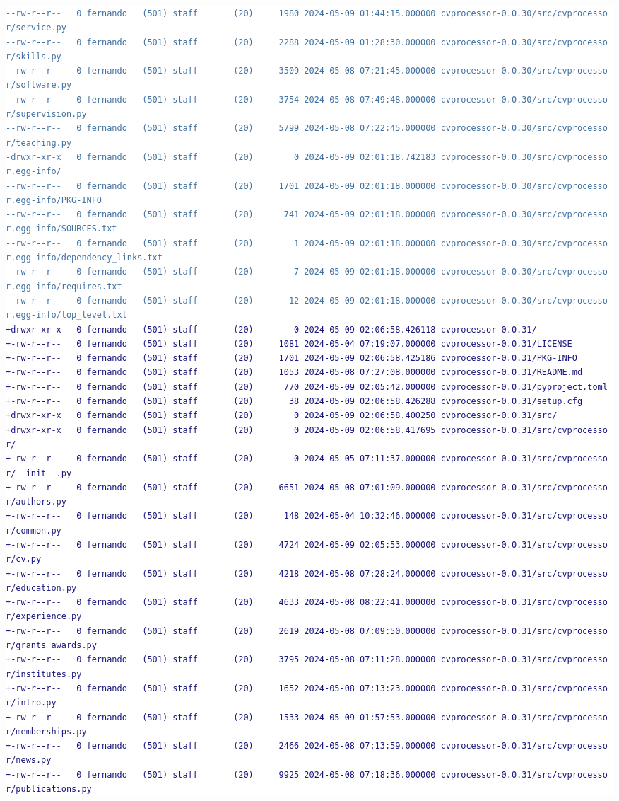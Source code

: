 ```diff
--rw-r--r--   0 fernando   (501) staff       (20)     1980 2024-05-09 01:44:15.000000 cvprocessor-0.0.30/src/cvprocessor/service.py
--rw-r--r--   0 fernando   (501) staff       (20)     2288 2024-05-09 01:28:30.000000 cvprocessor-0.0.30/src/cvprocessor/skills.py
--rw-r--r--   0 fernando   (501) staff       (20)     3509 2024-05-08 07:21:45.000000 cvprocessor-0.0.30/src/cvprocessor/software.py
--rw-r--r--   0 fernando   (501) staff       (20)     3754 2024-05-08 07:49:48.000000 cvprocessor-0.0.30/src/cvprocessor/supervision.py
--rw-r--r--   0 fernando   (501) staff       (20)     5799 2024-05-08 07:22:45.000000 cvprocessor-0.0.30/src/cvprocessor/teaching.py
-drwxr-xr-x   0 fernando   (501) staff       (20)        0 2024-05-09 02:01:18.742183 cvprocessor-0.0.30/src/cvprocessor.egg-info/
--rw-r--r--   0 fernando   (501) staff       (20)     1701 2024-05-09 02:01:18.000000 cvprocessor-0.0.30/src/cvprocessor.egg-info/PKG-INFO
--rw-r--r--   0 fernando   (501) staff       (20)      741 2024-05-09 02:01:18.000000 cvprocessor-0.0.30/src/cvprocessor.egg-info/SOURCES.txt
--rw-r--r--   0 fernando   (501) staff       (20)        1 2024-05-09 02:01:18.000000 cvprocessor-0.0.30/src/cvprocessor.egg-info/dependency_links.txt
--rw-r--r--   0 fernando   (501) staff       (20)        7 2024-05-09 02:01:18.000000 cvprocessor-0.0.30/src/cvprocessor.egg-info/requires.txt
--rw-r--r--   0 fernando   (501) staff       (20)       12 2024-05-09 02:01:18.000000 cvprocessor-0.0.30/src/cvprocessor.egg-info/top_level.txt
+drwxr-xr-x   0 fernando   (501) staff       (20)        0 2024-05-09 02:06:58.426118 cvprocessor-0.0.31/
+-rw-r--r--   0 fernando   (501) staff       (20)     1081 2024-05-04 07:19:07.000000 cvprocessor-0.0.31/LICENSE
+-rw-r--r--   0 fernando   (501) staff       (20)     1701 2024-05-09 02:06:58.425186 cvprocessor-0.0.31/PKG-INFO
+-rw-r--r--   0 fernando   (501) staff       (20)     1053 2024-05-08 07:27:08.000000 cvprocessor-0.0.31/README.md
+-rw-r--r--   0 fernando   (501) staff       (20)      770 2024-05-09 02:05:42.000000 cvprocessor-0.0.31/pyproject.toml
+-rw-r--r--   0 fernando   (501) staff       (20)       38 2024-05-09 02:06:58.426288 cvprocessor-0.0.31/setup.cfg
+drwxr-xr-x   0 fernando   (501) staff       (20)        0 2024-05-09 02:06:58.400250 cvprocessor-0.0.31/src/
+drwxr-xr-x   0 fernando   (501) staff       (20)        0 2024-05-09 02:06:58.417695 cvprocessor-0.0.31/src/cvprocessor/
+-rw-r--r--   0 fernando   (501) staff       (20)        0 2024-05-05 07:11:37.000000 cvprocessor-0.0.31/src/cvprocessor/__init__.py
+-rw-r--r--   0 fernando   (501) staff       (20)     6651 2024-05-08 07:01:09.000000 cvprocessor-0.0.31/src/cvprocessor/authors.py
+-rw-r--r--   0 fernando   (501) staff       (20)      148 2024-05-04 10:32:46.000000 cvprocessor-0.0.31/src/cvprocessor/common.py
+-rw-r--r--   0 fernando   (501) staff       (20)     4724 2024-05-09 02:05:53.000000 cvprocessor-0.0.31/src/cvprocessor/cv.py
+-rw-r--r--   0 fernando   (501) staff       (20)     4218 2024-05-08 07:28:24.000000 cvprocessor-0.0.31/src/cvprocessor/education.py
+-rw-r--r--   0 fernando   (501) staff       (20)     4633 2024-05-08 08:22:41.000000 cvprocessor-0.0.31/src/cvprocessor/experience.py
+-rw-r--r--   0 fernando   (501) staff       (20)     2619 2024-05-08 07:09:50.000000 cvprocessor-0.0.31/src/cvprocessor/grants_awards.py
+-rw-r--r--   0 fernando   (501) staff       (20)     3795 2024-05-08 07:11:28.000000 cvprocessor-0.0.31/src/cvprocessor/institutes.py
+-rw-r--r--   0 fernando   (501) staff       (20)     1652 2024-05-08 07:13:23.000000 cvprocessor-0.0.31/src/cvprocessor/intro.py
+-rw-r--r--   0 fernando   (501) staff       (20)     1533 2024-05-09 01:57:53.000000 cvprocessor-0.0.31/src/cvprocessor/memberships.py
+-rw-r--r--   0 fernando   (501) staff       (20)     2466 2024-05-08 07:13:59.000000 cvprocessor-0.0.31/src/cvprocessor/news.py
+-rw-r--r--   0 fernando   (501) staff       (20)     9925 2024-05-08 07:18:36.000000 cvprocessor-0.0.31/src/cvprocessor/publications.py
```